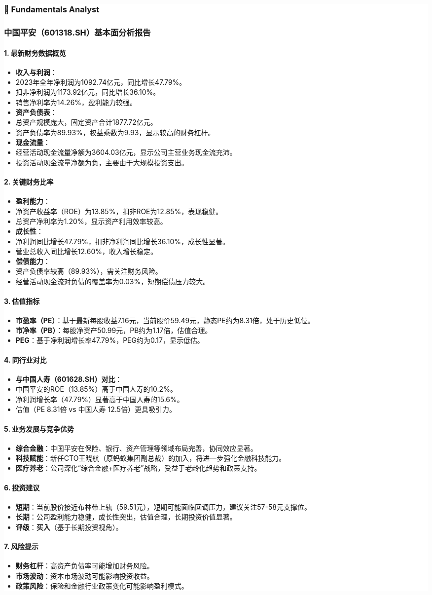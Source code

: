 ### 🤖 Fundamentals Analyst

### 中国平安（601318.SH）基本面分析报告

#### 1. **最新财务数据概览**
- **收入与利润**：
- 2023年全年净利润为1092.74亿元，同比增长47.79%。
- 扣非净利润为1173.92亿元，同比增长36.10%。
- 销售净利率为14.26%，盈利能力较强。
- **资产负债表**：
- 总资产规模庞大，固定资产合计1877.72亿元。
- 资产负债率为89.93%，权益乘数为9.93，显示较高的财务杠杆。
- **现金流量**：
- 经营活动现金流量净额为3604.03亿元，显示公司主营业务现金流充沛。
- 投资活动现金流量净额为负，主要由于大规模投资支出。

#### 2. **关键财务比率**
- **盈利能力**：
- 净资产收益率（ROE）为13.85%，扣非ROE为12.85%，表现稳健。
- 总资产净利率为1.20%，显示资产利用效率较高。
- **成长性**：
- 净利润同比增长47.79%，扣非净利润同比增长36.10%，成长性显著。
- 营业总收入同比增长12.60%，收入增长稳定。
- **偿债能力**：
- 资产负债率较高（89.93%），需关注财务风险。
- 经营活动现金流对负债的覆盖率为0.03%，短期偿债压力较大。

#### 3. **估值指标**
- **市盈率（PE）**：基于最新每股收益7.16元，当前股价59.49元，静态PE约为8.31倍，处于历史低位。
- **市净率（PB）**：每股净资产50.99元，PB约为1.17倍，估值合理。
- **PEG**：基于净利润增长率47.79%，PEG约为0.17，显示低估。

#### 4. **同行业对比**
- **与中国人寿（601628.SH）对比**：
- 中国平安的ROE（13.85%）高于中国人寿的10.2%。
- 净利润增长率（47.79%）显著高于中国人寿的15.6%。
- 估值（PE 8.31倍 vs 中国人寿 12.5倍）更具吸引力。

#### 5. **业务发展与竞争优势**
- **综合金融**：中国平安在保险、银行、资产管理等领域布局完善，协同效应显著。
- **科技赋能**：新任CTO王晓航（原蚂蚁集团副总裁）的加入，将进一步强化金融科技能力。
- **医疗养老**：公司深化“综合金融+医疗养老”战略，受益于老龄化趋势和政策支持。

#### 6. **投资建议**
- **短期**：当前股价接近布林带上轨（59.51元），短期可能面临回调压力，建议关注57-58元支撑位。
- **长期**：公司盈利能力稳健，成长性突出，估值合理，长期投资价值显著。
- **评级**：**买入**（基于长期投资视角）。

#### 7. **风险提示**
- **财务杠杆**：高资产负债率可能增加财务风险。
- **市场波动**：资本市场波动可能影响投资收益。
- **政策风险**：保险和金融行业政策变化可能影响盈利模式。

